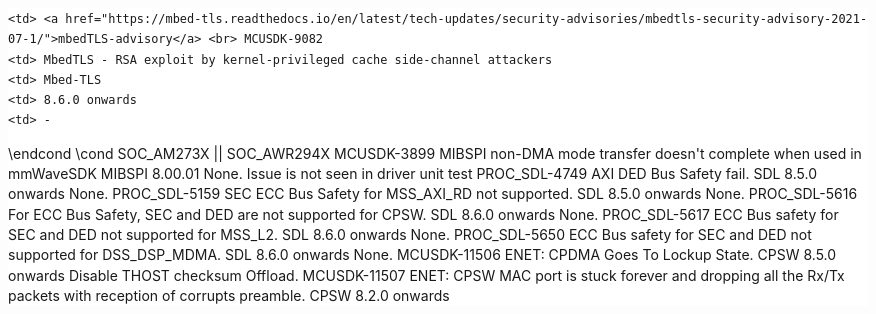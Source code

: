     <td> <a href="https://mbed-tls.readthedocs.io/en/latest/tech-updates/security-advisories/mbedtls-security-advisory-2021-07-1/">mbedTLS-advisory</a> <br> MCUSDK-9082
    <td> MbedTLS - RSA exploit by kernel-privileged cache side-channel attackers
    <td> Mbed-TLS
    <td> 8.6.0 onwards
    <td> -
</tr>
\endcond
\cond SOC_AM273X || SOC_AWR294X
<tr>
    <td> MCUSDK-3899
    <td> MIBSPI non-DMA mode transfer doesn't complete when used in mmWaveSDK
    <td> MIBSPI
    <td> 8.00.01
    <td> None. Issue is not seen in driver unit test
</tr>
<tr>
    <td> PROC_SDL-4749
    <td> AXI DED Bus Safety fail.
    <td> SDL
    <td> 8.5.0 onwards
    <td> None.
</tr>
<tr>
    <td> PROC_SDL-5159
    <td> SEC ECC Bus Safety for MSS_AXI_RD not supported.
    <td> SDL
    <td> 8.5.0 onwards
    <td> None.
</tr>
<tr>
    <td> PROC_SDL-5616
    <td> For ECC Bus Safety, SEC and DED are not supported for CPSW.
    <td> SDL
    <td> 8.6.0 onwards
    <td> None.
</tr>
<tr>
    <td> PROC_SDL-5617
    <td> ECC Bus safety for SEC and DED not supported for MSS_L2.
    <td> SDL
    <td> 8.6.0 onwards
    <td> None.
</tr>
<tr>
    <td> PROC_SDL-5650
    <td> ECC Bus safety for SEC and DED not supported for DSS_DSP_MDMA.
    <td> SDL
    <td> 8.6.0 onwards
    <td> None.
</tr>
<tr>
    <td> MCUSDK-11506
    <td> ENET: CPDMA Goes To Lockup State.
    <td> CPSW
    <td> 8.5.0 onwards
    <td> Disable THOST checksum Offload.
</tr>
<tr>
    <td> MCUSDK-11507
    <td> ENET: CPSW MAC port is stuck forever and dropping all the Rx/Tx packets with reception of corrupts preamble.
    <td> CPSW
    <td> 8.2.0 onwards